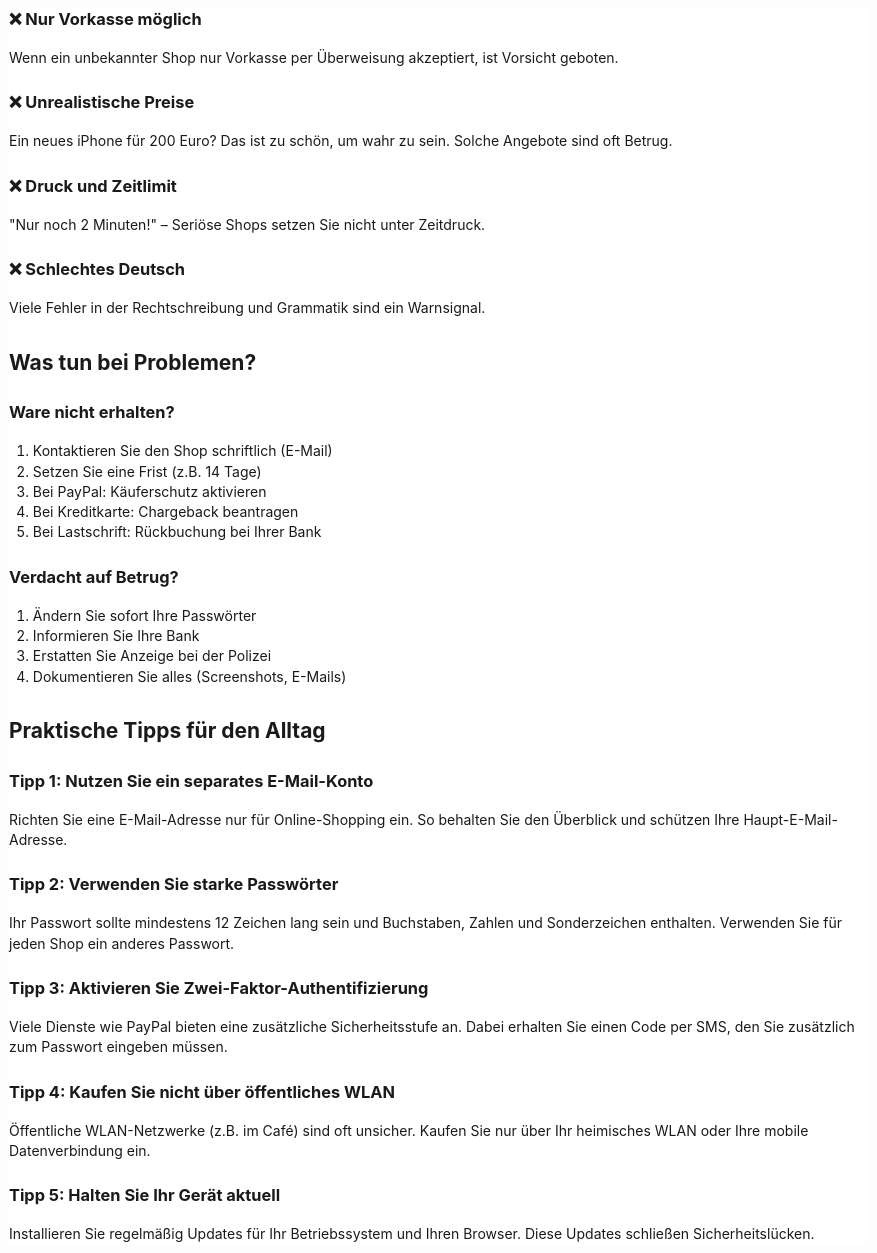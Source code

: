 ### ❌ Nur Vorkasse möglich
Wenn ein unbekannter Shop nur Vorkasse per Überweisung akzeptiert, ist Vorsicht geboten.

### ❌ Unrealistische Preise
Ein neues iPhone für 200 Euro? Das ist zu schön, um wahr zu sein. Solche Angebote sind oft Betrug.

### ❌ Druck und Zeitlimit
"Nur noch 2 Minuten!" – Seriöse Shops setzen Sie nicht unter Zeitdruck.

### ❌ Schlechtes Deutsch
Viele Fehler in der Rechtschreibung und Grammatik sind ein Warnsignal.

## Was tun bei Problemen?

### Ware nicht erhalten?
1. Kontaktieren Sie den Shop schriftlich (E-Mail)
2. Setzen Sie eine Frist (z.B. 14 Tage)
3. Bei PayPal: Käuferschutz aktivieren
4. Bei Kreditkarte: Chargeback beantragen
5. Bei Lastschrift: Rückbuchung bei Ihrer Bank

### Verdacht auf Betrug?
1. Ändern Sie sofort Ihre Passwörter
2. Informieren Sie Ihre Bank
3. Erstatten Sie Anzeige bei der Polizei
4. Dokumentieren Sie alles (Screenshots, E-Mails)

## Praktische Tipps für den Alltag

### Tipp 1: Nutzen Sie ein separates E-Mail-Konto
Richten Sie eine E-Mail-Adresse nur für Online-Shopping ein. So behalten Sie den Überblick und schützen Ihre Haupt-E-Mail-Adresse.

### Tipp 2: Verwenden Sie starke Passwörter
Ihr Passwort sollte mindestens 12 Zeichen lang sein und Buchstaben, Zahlen und Sonderzeichen enthalten. Verwenden Sie für jeden Shop ein anderes Passwort.

### Tipp 3: Aktivieren Sie Zwei-Faktor-Authentifizierung
Viele Dienste wie PayPal bieten eine zusätzliche Sicherheitsstufe an. Dabei erhalten Sie einen Code per SMS, den Sie zusätzlich zum Passwort eingeben müssen.

### Tipp 4: Kaufen Sie nicht über öffentliches WLAN
Öffentliche WLAN-Netzwerke (z.B. im Café) sind oft unsicher. Kaufen Sie nur über Ihr heimisches WLAN oder Ihre mobile Datenverbindung ein.

### Tipp 5: Halten Sie Ihr Gerät aktuell
Installieren Sie regelmäßig Updates für Ihr Betriebssystem und Ihren Browser. Diese Updates schließen Sicherheitslücken.
